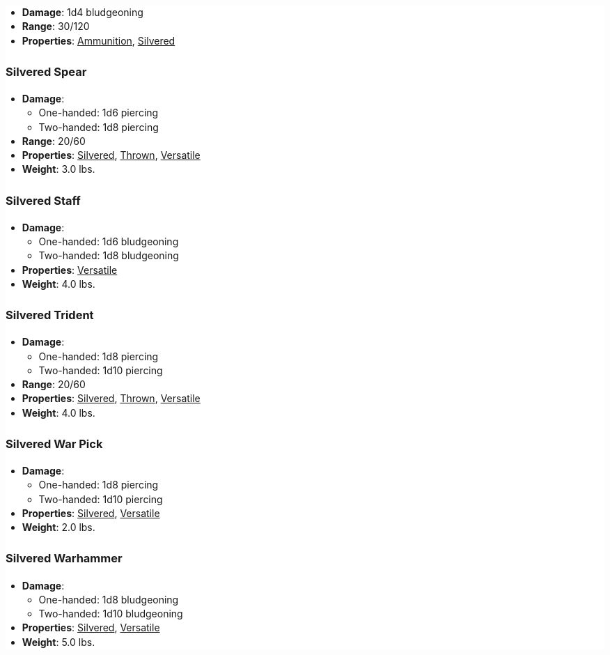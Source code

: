 - **Damage**: 1d4 bludgeoning
- **Range**: 30/120
- **Properties**: [Ammunition](2-Mechanics/CLI/rules/item-properties.md#Ammunition), [Silvered](2-Mechanics/CLI/rules/item-properties.md#Silvered%20Weapons)

### Silvered Spear

- **Damage**:
  - One-handed: 1d6 piercing
  - Two-handed: 1d8 piercing
- **Range**: 20/60
- **Properties**: [Silvered](2-Mechanics/CLI/rules/item-properties.md#Silvered%20Weapons), [Thrown](2-Mechanics/CLI/rules/item-properties.md#Thrown), [Versatile](2-Mechanics/CLI/rules/item-properties.md#Versatile)
- **Weight**: 3.0 lbs.

### Silvered Staff

- **Damage**:
  - One-handed: 1d6 bludgeoning
  - Two-handed: 1d8 bludgeoning
- **Properties**: [Versatile](2-Mechanics/CLI/rules/item-properties.md#Versatile)
- **Weight**: 4.0 lbs.

### Silvered Trident

- **Damage**:
  - One-handed: 1d8 piercing
  - Two-handed: 1d10 piercing
- **Range**: 20/60
- **Properties**: [Silvered](2-Mechanics/CLI/rules/item-properties.md#Silvered%20Weapons), [Thrown](2-Mechanics/CLI/rules/item-properties.md#Thrown), [Versatile](2-Mechanics/CLI/rules/item-properties.md#Versatile)
- **Weight**: 4.0 lbs.

### Silvered War Pick

- **Damage**:
  - One-handed: 1d8 piercing
  - Two-handed: 1d10 piercing
- **Properties**: [Silvered](2-Mechanics/CLI/rules/item-properties.md#Silvered%20Weapons), [Versatile](2-Mechanics/CLI/rules/item-properties.md#Versatile)
- **Weight**: 2.0 lbs.

### Silvered Warhammer

- **Damage**:
  - One-handed: 1d8 bludgeoning
  - Two-handed: 1d10 bludgeoning
- **Properties**: [Silvered](2-Mechanics/CLI/rules/item-properties.md#Silvered%20Weapons), [Versatile](2-Mechanics/CLI/rules/item-properties.md#Versatile)
- **Weight**: 5.0 lbs.
